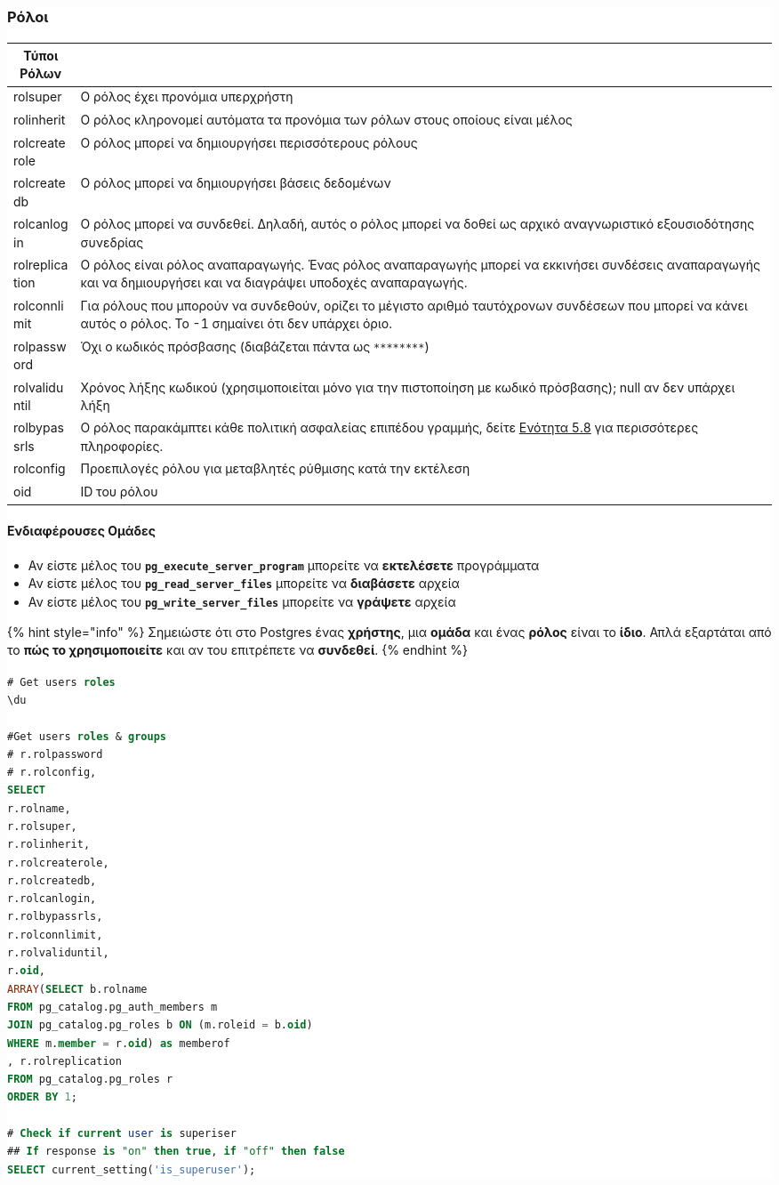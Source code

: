 ### Ρόλοι

| Τύποι Ρόλων   |                                                                                                                                                      |
| -------------- | ---------------------------------------------------------------------------------------------------------------------------------------------------- |
| rolsuper       | Ο ρόλος έχει προνόμια υπερχρήστη                                                                                                                |
| rolinherit     | Ο ρόλος κληρονομεί αυτόματα τα προνόμια των ρόλων στους οποίους είναι μέλος                                                                      |
| rolcreaterole  | Ο ρόλος μπορεί να δημιουργήσει περισσότερους ρόλους                                                                                             |
| rolcreatedb    | Ο ρόλος μπορεί να δημιουργήσει βάσεις δεδομένων                                                                                                  |
| rolcanlogin    | Ο ρόλος μπορεί να συνδεθεί. Δηλαδή, αυτός ο ρόλος μπορεί να δοθεί ως αρχικό αναγνωριστικό εξουσιοδότησης συνεδρίας                    |
| rolreplication | Ο ρόλος είναι ρόλος αναπαραγωγής. Ένας ρόλος αναπαραγωγής μπορεί να εκκινήσει συνδέσεις αναπαραγωγής και να δημιουργήσει και να διαγράψει υποδοχές αναπαραγωγής. |
| rolconnlimit   | Για ρόλους που μπορούν να συνδεθούν, ορίζει το μέγιστο αριθμό ταυτόχρονων συνδέσεων που μπορεί να κάνει αυτός ο ρόλος. Το -1 σημαίνει ότι δεν υπάρχει όριο. |
| rolpassword    | Όχι ο κωδικός πρόσβασης (διαβάζεται πάντα ως `********`)                                                                                           |
| rolvaliduntil  | Χρόνος λήξης κωδικού (χρησιμοποιείται μόνο για την πιστοποίηση με κωδικό πρόσβασης); null αν δεν υπάρχει λήξη                                |
| rolbypassrls   | Ο ρόλος παρακάμπτει κάθε πολιτική ασφαλείας επιπέδου γραμμής, δείτε [Ενότητα 5.8](https://www.postgresql.org/docs/current/ddl-rowsecurity.html) για περισσότερες πληροφορίες. |
| rolconfig      | Προεπιλογές ρόλου για μεταβλητές ρύθμισης κατά την εκτέλεση                                                                                      |
| oid            | ID του ρόλου                                                                                                                                       |

#### Ενδιαφέρουσες Ομάδες

* Αν είστε μέλος του **`pg_execute_server_program`** μπορείτε να **εκτελέσετε** προγράμματα
* Αν είστε μέλος του **`pg_read_server_files`** μπορείτε να **διαβάσετε** αρχεία
* Αν είστε μέλος του **`pg_write_server_files`** μπορείτε να **γράψετε** αρχεία

{% hint style="info" %}
Σημειώστε ότι στο Postgres ένας **χρήστης**, μια **ομάδα** και ένας **ρόλος** είναι το **ίδιο**. Απλά εξαρτάται από το **πώς το χρησιμοποιείτε** και αν του επιτρέπετε να **συνδεθεί**.
{% endhint %}
```sql
# Get users roles
\du

#Get users roles & groups
# r.rolpassword
# r.rolconfig,
SELECT
r.rolname,
r.rolsuper,
r.rolinherit,
r.rolcreaterole,
r.rolcreatedb,
r.rolcanlogin,
r.rolbypassrls,
r.rolconnlimit,
r.rolvaliduntil,
r.oid,
ARRAY(SELECT b.rolname
FROM pg_catalog.pg_auth_members m
JOIN pg_catalog.pg_roles b ON (m.roleid = b.oid)
WHERE m.member = r.oid) as memberof
, r.rolreplication
FROM pg_catalog.pg_roles r
ORDER BY 1;

# Check if current user is superiser
## If response is "on" then true, if "off" then false
SELECT current_setting('is_superuser');
```